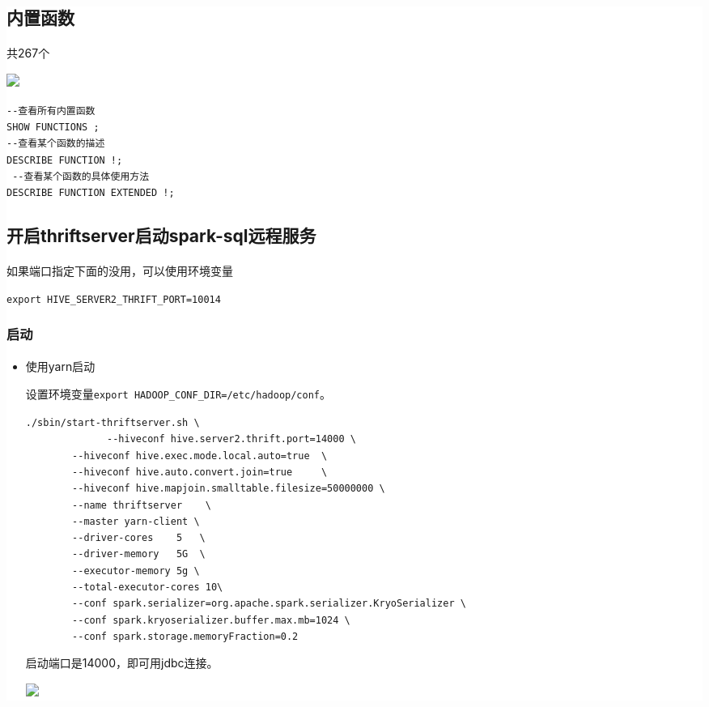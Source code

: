 

## 内置函数

共267个

![](http://image-picgo.test.upcdn.net/img/20200110185755.png)

```
--查看所有内置函数
SHOW FUNCTIONS ;
--查看某个函数的描述
DESCRIBE FUNCTION !;
 --查看某个函数的具体使用方法
DESCRIBE FUNCTION EXTENDED !;
```





## 开启thriftserver启动spark-sql远程服务

如果端口指定下面的没用，可以使用环境变量

```
export HIVE_SERVER2_THRIFT_PORT=10014
```



### 启动

- 使用yarn启动

  设置环境变量`export HADOOP_CONF_DIR=/etc/hadoop/conf`。

  ```shell
  ./sbin/start-thriftserver.sh \
  				--hiveconf hive.server2.thrift.port=14000 \
          --hiveconf hive.exec.mode.local.auto=true  \
          --hiveconf hive.auto.convert.join=true     \
          --hiveconf hive.mapjoin.smalltable.filesize=50000000 \
          --name thriftserver    \
          --master yarn-client \
          --driver-cores    5   \
          --driver-memory   5G  \
          --executor-memory 5g \
          --total-executor-cores 10\
          --conf spark.serializer=org.apache.spark.serializer.KryoSerializer \
          --conf spark.kryoserializer.buffer.max.mb=1024 \
          --conf spark.storage.memoryFraction=0.2
  ```

  启动端口是14000，即可用jdbc连接。

  ![](http://image-picgo.test.upcdn.net/img/20191223100247.png)
